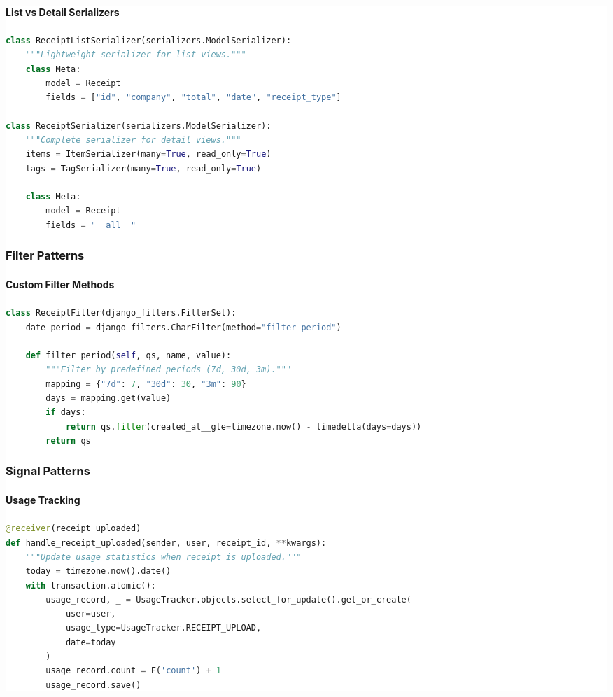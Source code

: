 #### List vs Detail Serializers
```python
class ReceiptListSerializer(serializers.ModelSerializer):
    """Lightweight serializer for list views."""
    class Meta:
        model = Receipt
        fields = ["id", "company", "total", "date", "receipt_type"]

class ReceiptSerializer(serializers.ModelSerializer):
    """Complete serializer for detail views."""
    items = ItemSerializer(many=True, read_only=True)
    tags = TagSerializer(many=True, read_only=True)
    
    class Meta:
        model = Receipt
        fields = "__all__"
```

### Filter Patterns

#### Custom Filter Methods
```python
class ReceiptFilter(django_filters.FilterSet):
    date_period = django_filters.CharFilter(method="filter_period")
    
    def filter_period(self, qs, name, value):
        """Filter by predefined periods (7d, 30d, 3m)."""
        mapping = {"7d": 7, "30d": 30, "3m": 90}
        days = mapping.get(value)
        if days:
            return qs.filter(created_at__gte=timezone.now() - timedelta(days=days))
        return qs
```

### Signal Patterns

#### Usage Tracking
```python
@receiver(receipt_uploaded)
def handle_receipt_uploaded(sender, user, receipt_id, **kwargs):
    """Update usage statistics when receipt is uploaded."""
    today = timezone.now().date()
    with transaction.atomic():
        usage_record, _ = UsageTracker.objects.select_for_update().get_or_create(
            user=user,
            usage_type=UsageTracker.RECEIPT_UPLOAD,
            date=today
        )
        usage_record.count = F('count') + 1
        usage_record.save()
```
